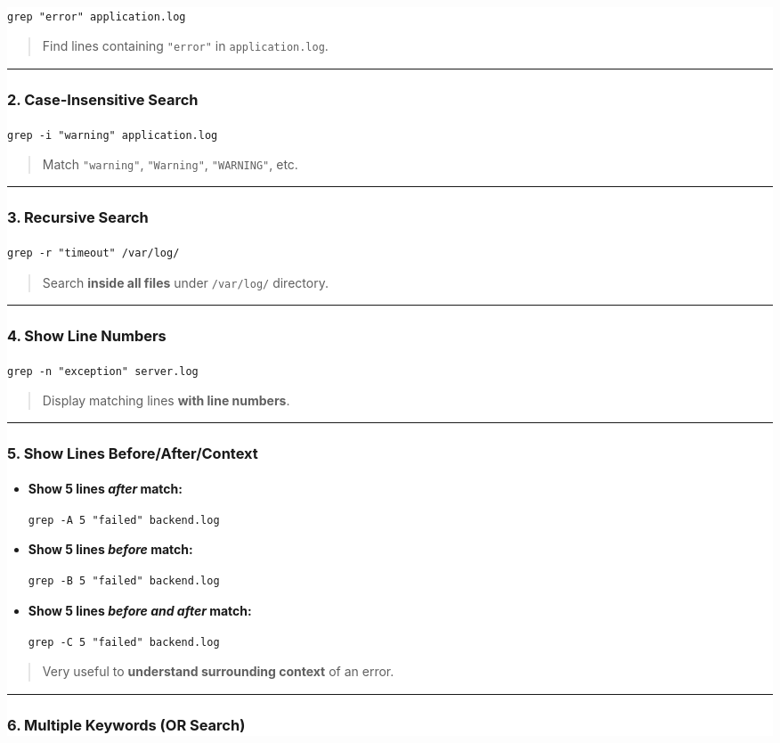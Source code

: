 ```
grep "error" application.log
```
> Find lines containing `"error"` in `application.log`.

---

### 2. Case-Insensitive Search

```
grep -i "warning" application.log
```
> Match `"warning"`, `"Warning"`, `"WARNING"`, etc.

---

### 3. Recursive Search

```
grep -r "timeout" /var/log/
```
> Search **inside all files** under `/var/log/` directory.

---

### 4. Show Line Numbers

```
grep -n "exception" server.log
```
> Display matching lines **with line numbers**.

---

### 5. Show Lines Before/After/Context

- **Show 5 lines *after* match:**

  ```
  grep -A 5 "failed" backend.log
  ```

- **Show 5 lines *before* match:**

  ```
  grep -B 5 "failed" backend.log
  ```

- **Show 5 lines *before and after* match:**

  ```
  grep -C 5 "failed" backend.log
  ```

> Very useful to **understand surrounding context** of an error.

---

### 6. Multiple Keywords (OR Search)

